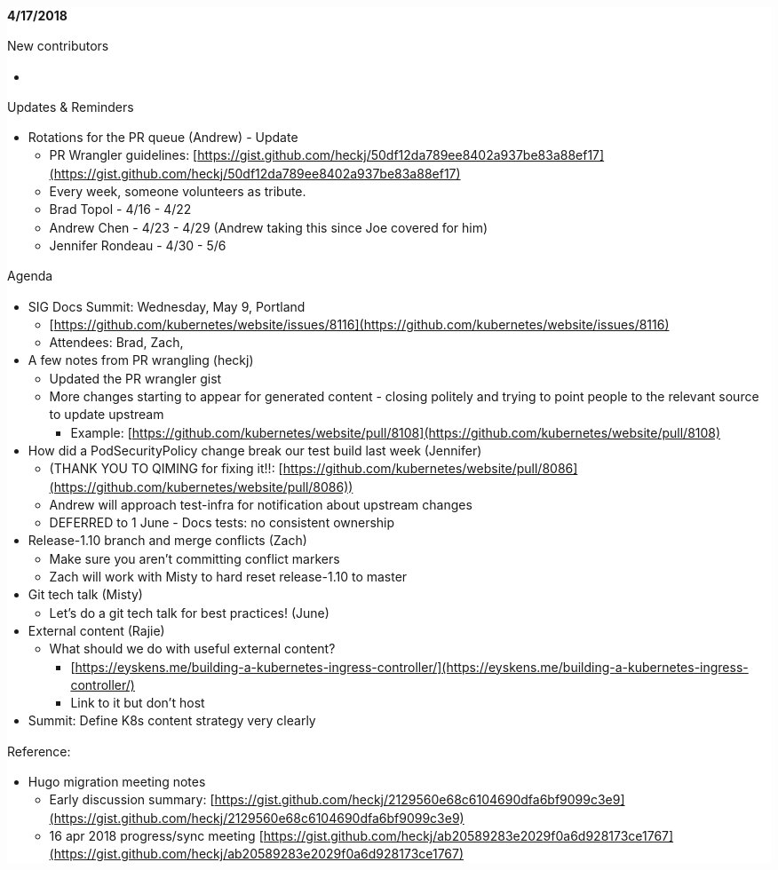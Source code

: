 **4/17/2018**

New contributors



*   

Updates & Reminders



*   Rotations for the PR queue (Andrew) - Update
    *   PR Wrangler guidelines: [https://gist.github.com/heckj/50df12da789ee8402a937be83a88ef17](https://gist.github.com/heckj/50df12da789ee8402a937be83a88ef17)
    *   Every week, someone volunteers as tribute.
    *   Brad Topol - 4/16 - 4/22
    *   Andrew Chen - 4/23 - 4/29 (Andrew taking this since Joe covered for him) 
    *   Jennifer Rondeau - 4/30 - 5/6

Agenda



*   SIG Docs Summit: Wednesday, May 9, Portland
    *   [https://github.com/kubernetes/website/issues/8116](https://github.com/kubernetes/website/issues/8116) 
    *   Attendees: Brad, Zach, 
*   A few notes from PR wrangling (heckj)
    *   Updated the PR wrangler gist
    *   More changes starting to appear for generated content - closing politely and trying to point people to the relevant source to update upstream
        *   Example: [https://github.com/kubernetes/website/pull/8108](https://github.com/kubernetes/website/pull/8108)
*   How did a PodSecurityPolicy change break our test build last week (Jennifer)
    *   (THANK YOU TO QIMING for fixing it!!: [https://github.com/kubernetes/website/pull/8086](https://github.com/kubernetes/website/pull/8086))
    *   Andrew will approach test-infra for notification about upstream changes
    *   DEFERRED to 1 June - Docs tests: no consistent ownership
*   Release-1.10 branch and merge conflicts (Zach)
    *   Make sure you aren’t committing conflict markers
    *   Zach will work with Misty to hard reset release-1.10 to master
*   Git tech talk (Misty)
    *   Let’s do a git tech talk for best practices! (June)
*   External content (Rajie)
    *   What should we do with useful external content?
        *   [https://eyskens.me/building-a-kubernetes-ingress-controller/](https://eyskens.me/building-a-kubernetes-ingress-controller/)
        *   Link to it but don’t host
*   Summit: Define K8s content strategy very clearly

Reference:



*   Hugo migration meeting notes
    *   Early discussion summary: [https://gist.github.com/heckj/2129560e68c6104690dfa6bf9099c3e9](https://gist.github.com/heckj/2129560e68c6104690dfa6bf9099c3e9)
    *   16 apr 2018 progress/sync meeting [https://gist.github.com/heckj/ab20589283e2029f0a6d928173ce1767](https://gist.github.com/heckj/ab20589283e2029f0a6d928173ce1767)
